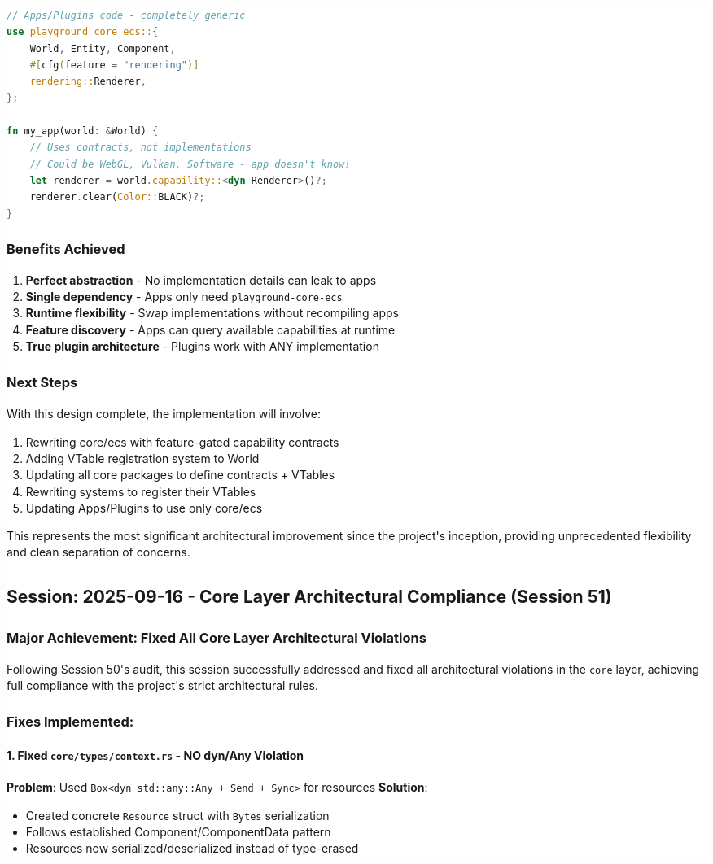 ```rust
// Apps/Plugins code - completely generic
use playground_core_ecs::{
    World, Entity, Component,
    #[cfg(feature = "rendering")]
    rendering::Renderer,
};

fn my_app(world: &World) {
    // Uses contracts, not implementations
    // Could be WebGL, Vulkan, Software - app doesn't know!
    let renderer = world.capability::<dyn Renderer>()?;
    renderer.clear(Color::BLACK)?;
}
```

### Benefits Achieved

1. **Perfect abstraction** - No implementation details can leak to apps
2. **Single dependency** - Apps only need `playground-core-ecs`
3. **Runtime flexibility** - Swap implementations without recompiling apps
4. **Feature discovery** - Apps can query available capabilities at runtime
5. **True plugin architecture** - Plugins work with ANY implementation

### Next Steps

With this design complete, the implementation will involve:
1. Rewriting core/ecs with feature-gated capability contracts
2. Adding VTable registration system to World
3. Updating all core packages to define contracts + VTables
4. Rewriting systems to register their VTables
5. Updating Apps/Plugins to use only core/ecs

This represents the most significant architectural improvement since the project's inception, providing unprecedented flexibility and clean separation of concerns.

## Session: 2025-09-16 - Core Layer Architectural Compliance (Session 51)

### Major Achievement: Fixed All Core Layer Architectural Violations

Following Session 50's audit, this session successfully addressed and fixed all architectural violations in the `core` layer, achieving full compliance with the project's strict architectural rules.

### Fixes Implemented:

#### 1. Fixed `core/types/context.rs` - NO dyn/Any Violation
**Problem**: Used `Box<dyn std::any::Any + Send + Sync>` for resources
**Solution**:
- Created concrete `Resource` struct with `Bytes` serialization
- Follows established Component/ComponentData pattern
- Resources now serialized/deserialized instead of type-erased
